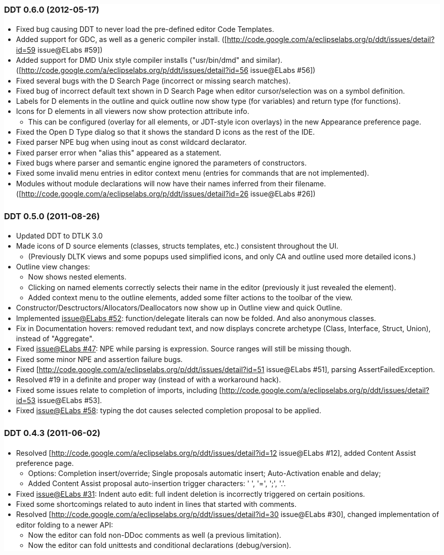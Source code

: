 ### DDT 0.6.0 (2012-05-17)
 * Fixed bug causing DDT to never load the pre-defined editor Code Templates.
 * Added support for GDC, as well as a generic compiler install. ([http://code.google.com/a/eclipselabs.org/p/ddt/issues/detail?id=59 issue@ELabs #59])
 * Added support for DMD Unix style compiler installs ("usr/bin/dmd" and similar). ([http://code.google.com/a/eclipselabs.org/p/ddt/issues/detail?id=56 issue@ELabs #56])
 * Fixed several bugs with the D Search Page (incorrect or missing search matches). 
 * Fixed bug of incorrect default text shown in D Search Page when editor cursor/selection was on a symbol definition.
 * Labels for D elements in the outline and quick outline now show type (for variables) and return type (for functions).
 * Icons for D elements in all viewers now show protection attribute info.
   * This can be configured (overlay for all elements, or JDT-style icon overlays) in the new Appearance preference page.
 * Fixed the Open D Type dialog so that it shows the standard D icons as the rest of the IDE.
 * Fixed parser NPE bug when using inout as const wildcard declarator.
 * Fixed parser error when "alias this" appeared as a statement.
 * Fixed bugs where parser and semantic engine ignored the parameters of constructors.
 * Fixed some invalid menu entries in editor context menu (entries for commands that are not implemented).
 * Modules without module declarations will now have their names inferred from their filename. ([http://code.google.com/a/eclipselabs.org/p/ddt/issues/detail?id=26 issue@ELabs #26])
 
### DDT 0.5.0 (2011-08-26)
 * Updated DDT to DTLK 3.0
 * Made icons of D source elements (classes, structs templates, etc.) consistent throughout the UI. 
   * (Previously DLTK views and some popups used simplified icons, and only CA and outline used more detailed icons.)
 * Outline view changes:
   * Now shows nested elements.
   * Clicking on named elements correctly selects their name in the editor (previously it just revealed the element).
   * Added context menu to the outline elements, added some filter actions to the toolbar of the view.
 * Constructor/Desctructors/Allocators/Deallocators now show up in Outline view and quick Outline.
 * Implemented [issue@ELabs #52](http://code.google.com/a/eclipselabs.org/p/ddt/issues/detail?id=52): function/delegate literals can now be folded. And also anonymous classes.
 * Fix in Documentation hovers: removed redudant text, and now displays concrete archetype (Class, Interface, Struct, Union), instead of "Aggregate".
 * Fixed [issue@ELabs #47](http://code.google.com/a/eclipselabs.org/p/ddt/issues/detail?id=47): NPE while parsing is expression. Source ranges will still be missing though.
 * Fixed some minor NPE and assertion failure bugs.
 * Fixed [http://code.google.com/a/eclipselabs.org/p/ddt/issues/detail?id=51 issue@ELabs #51], parsing AssertFailedException.
 * Resolved #19 in a definite and proper way (instead of with a workaround hack).
 * Fixed some issues relate to completion of imports, including [http://code.google.com/a/eclipselabs.org/p/ddt/issues/detail?id=53 issue@ELabs #53]. 
 * Fixed [issue@ELabs #58](http://code.google.com/a/eclipselabs.org/p/ddt/issues/detail?id=58): typing the dot causes selected completion proposal to be applied.

### DDT 0.4.3 (2011-06-02)
 * Resolved [http://code.google.com/a/eclipselabs.org/p/ddt/issues/detail?id=12 issue@ELabs #12], added Content Assist preference page. 
   * Options: Completion insert/override; Single proposals automatic insert; Auto-Activation enable and delay;
   * Added Content Assist proposal auto-insertion trigger characters: ' ', '=', ';', '.'.  
 * Fixed [issue@ELabs #31](http://code.google.com/a/eclipselabs.org/p/ddt/issues/detail?id=31): Indent auto edit: full indent deletion is incorrectly triggered on certain positions.
 * Fixed some shortcomings related to auto indent in lines that started with comments.
 * Resolved [http://code.google.com/a/eclipselabs.org/p/ddt/issues/detail?id=30 issue@ELabs #30], changed implementation of editor folding to a newer API:
   * Now the editor can fold non-DDoc comments as well (a previous limitation).
   * Now the editor can fold unittests and conditional declarations (debug/version).
